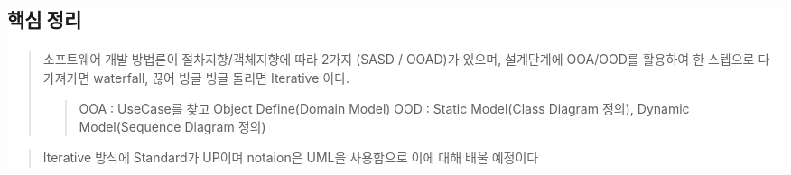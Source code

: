 
## 핵심 정리
> 소프트웨어 개발 방법론이 절차지향/객체지향에 따라 2가지 (SASD / OOAD)가 있으며,
> 설계단계에 OOA/OOD를 활용하여 한 스텝으로 다 가져가면 waterfall, 끊어 빙글 빙글 돌리면 Iterative 이다.
>> OOA : UseCase를 찾고 Object Define(Domain Model)
>> OOD : Static Model(Class Diagram 정의), Dynamic Model(Sequence Diagram 정의)

> Iterative 방식에 Standard가 UP이며 notaion은 UML을 사용함으로 이에 대해 배울 예정이다